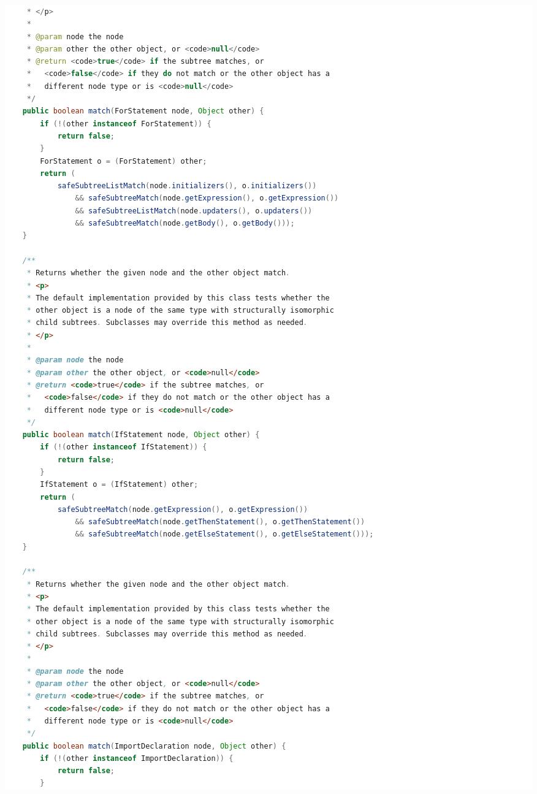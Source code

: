 ```java
	 * </p>
	 * 
	 * @param node the node
	 * @param other the other object, or <code>null</code>
	 * @return <code>true</code> if the subtree matches, or 
	 *   <code>false</code> if they do not match or the other object has a
	 *   different node type or is <code>null</code>
	 */
	public boolean match(ForStatement node, Object other) {
		if (!(other instanceof ForStatement)) {
			return false;
		}
		ForStatement o = (ForStatement) other;
		return (
			safeSubtreeListMatch(node.initializers(), o.initializers())
				&& safeSubtreeMatch(node.getExpression(), o.getExpression())
				&& safeSubtreeListMatch(node.updaters(), o.updaters())
				&& safeSubtreeMatch(node.getBody(), o.getBody()));
	}

	/**
	 * Returns whether the given node and the other object match.
	 * <p>
	 * The default implementation provided by this class tests whether the
	 * other object is a node of the same type with structurally isomorphic
	 * child subtrees. Subclasses may override this method as needed.
	 * </p>
	 * 
	 * @param node the node
	 * @param other the other object, or <code>null</code>
	 * @return <code>true</code> if the subtree matches, or 
	 *   <code>false</code> if they do not match or the other object has a
	 *   different node type or is <code>null</code>
	 */
	public boolean match(IfStatement node, Object other) {
		if (!(other instanceof IfStatement)) {
			return false;
		}
		IfStatement o = (IfStatement) other;
		return (
			safeSubtreeMatch(node.getExpression(), o.getExpression())
				&& safeSubtreeMatch(node.getThenStatement(), o.getThenStatement())
				&& safeSubtreeMatch(node.getElseStatement(), o.getElseStatement()));
	}

	/**
	 * Returns whether the given node and the other object match.
	 * <p>
	 * The default implementation provided by this class tests whether the
	 * other object is a node of the same type with structurally isomorphic
	 * child subtrees. Subclasses may override this method as needed.
	 * </p>
	 * 
	 * @param node the node
	 * @param other the other object, or <code>null</code>
	 * @return <code>true</code> if the subtree matches, or 
	 *   <code>false</code> if they do not match or the other object has a
	 *   different node type or is <code>null</code>
	 */
	public boolean match(ImportDeclaration node, Object other) {
		if (!(other instanceof ImportDeclaration)) {
			return false;
		}
```